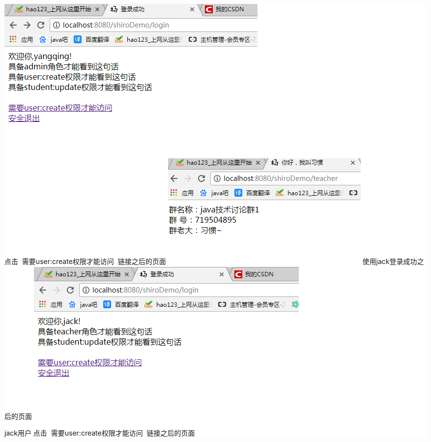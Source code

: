 ![22](/images/integrationProject/22.png)

点击  需要user:create权限才能访问  链接之后的页面
![23](/images/integrationProject/23.png)
使用jack登录成功之后的页面
![24](/images/integrationProject/24.png)

jack用户 点击  需要user:create权限才能访问  链接之后的页面